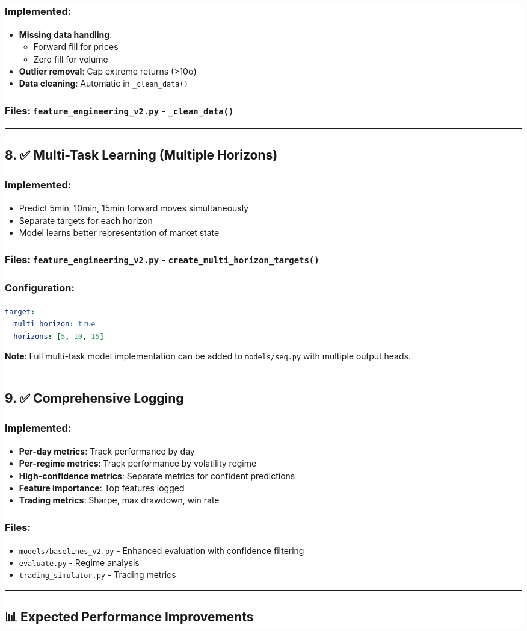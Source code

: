 ### Implemented:
- **Missing data handling**:
  - Forward fill for prices
  - Zero fill for volume
- **Outlier removal**: Cap extreme returns (>10σ)
- **Data cleaning**: Automatic in `_clean_data()`

### Files: `feature_engineering_v2.py` - `_clean_data()`

---

## 8. ✅ Multi-Task Learning (Multiple Horizons)

### Implemented:
- Predict 5min, 10min, 15min forward moves simultaneously
- Separate targets for each horizon
- Model learns better representation of market state

### Files: `feature_engineering_v2.py` - `create_multi_horizon_targets()`

### Configuration:
```yaml
target:
  multi_horizon: true
  horizons: [5, 10, 15]
```

**Note**: Full multi-task model implementation can be added to `models/seq.py` with multiple output heads.

---

## 9. ✅ Comprehensive Logging

### Implemented:
- **Per-day metrics**: Track performance by day
- **Per-regime metrics**: Track performance by volatility regime
- **High-confidence metrics**: Separate metrics for confident predictions
- **Feature importance**: Top features logged
- **Trading metrics**: Sharpe, max drawdown, win rate

### Files:
- `models/baselines_v2.py` - Enhanced evaluation with confidence filtering
- `evaluate.py` - Regime analysis
- `trading_simulator.py` - Trading metrics

---

## 📊 Expected Performance Improvements
